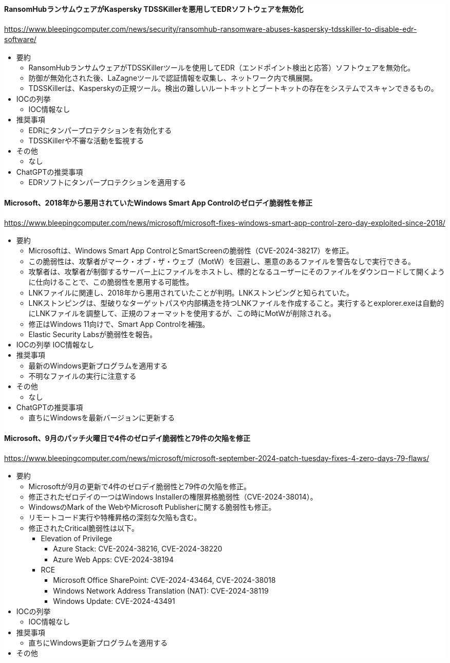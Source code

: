 #### RansomHubランサムウェアがKaspersky TDSSKillerを悪用してEDRソフトウェアを無効化
https://www.bleepingcomputer.com/news/security/ransomhub-ransomware-abuses-kaspersky-tdsskiller-to-disable-edr-software/

- 要約
    - RansomHubランサムウェアがTDSSKillerツールを使用してEDR（エンドポイント検出と応答）ソフトウェアを無効化。
    - 防御が無効化された後、LaZagneツールで認証情報を収集し、ネットワーク内で横展開。
    - TDSSKillerは、Kasperskyの正規ツール。検出の難しいルートキットとブートキットの存在をシステムでスキャンできるもの。
- IOCの列挙
    - IOC情報なし
- 推奨事項
    - EDRにタンパープロテクションを有効化する
    - TDSSKillerや不審な活動を監視する
- その他
    - なし
- ChatGPTの推奨事項
    - EDRソフトにタンパープロテクションを適用する

#### Microsoft、2018年から悪用されていたWindows Smart App Controlのゼロデイ脆弱性を修正
https://www.bleepingcomputer.com/news/microsoft/microsoft-fixes-windows-smart-app-control-zero-day-exploited-since-2018/

- 要約
    - Microsoftは、Windows Smart App ControlとSmartScreenの脆弱性（CVE-2024-38217）を修正。
    - この脆弱性は、攻撃者がマーク・オブ・ザ・ウェブ（MotW）を回避し、悪意のあるファイルを警告なしで実行できる。
    - 攻撃者は、攻撃者が制御するサーバー上にファイルをホストし、標的となるユーザーにそのファイルをダウンロードして開くように仕向けることで、この脆弱性を悪用する可能性。
    - LNKファイルに関連し、2018年から悪用されていたことが判明。LNKストンピングと知られていた。
    - LNKストンピングは、型破りなターゲットパスや内部構造を持つLNKファイルを作成すること。実行するとexplorer.exeは自動的にLNKファイルを調整して、正規のフォーマットを使用するが、この時にMotWが削除される。
    - 修正はWindows 11向けで、Smart App Controlを補強。
    - Elastic Security Labsが脆弱性を報告。
- IOCの列挙
    IOC情報なし
- 推奨事項
    - 最新のWindows更新プログラムを適用する
    - 不明なファイルの実行に注意する
- その他
    - なし
- ChatGPTの推奨事項
    - 直ちにWindowsを最新バージョンに更新する

#### Microsoft、9月のパッチ火曜日で4件のゼロデイ脆弱性と79件の欠陥を修正
https://www.bleepingcomputer.com/news/microsoft/microsoft-september-2024-patch-tuesday-fixes-4-zero-days-79-flaws/

- 要約
    - Microsoftが9月の更新で4件のゼロデイ脆弱性と79件の欠陥を修正。
    - 修正されたゼロデイの一つはWindows Installerの権限昇格脆弱性（CVE-2024-38014）。
    - WindowsのMark of the WebやMicrosoft Publisherに関する脆弱性も修正。
    - リモートコード実行や特権昇格の深刻な欠陥も含む。
    - 修正されたCritical脆弱性は以下。
        - Elevation of Privilege
            - Azure Stack: CVE-2024-38216, CVE-2024-38220
            - Azure Web Apps: CVE-2024-38194
        - RCE
            - Microsoft Office SharePoint: CVE-2024-43464, CVE-2024-38018
            - Windows Network Address Translation (NAT): CVE-2024-38119
            - Windows Update: CVE-2024-43491
- IOCの列挙
    - IOC情報なし
- 推奨事項
    - 直ちにWindows更新プログラムを適用する
- その他